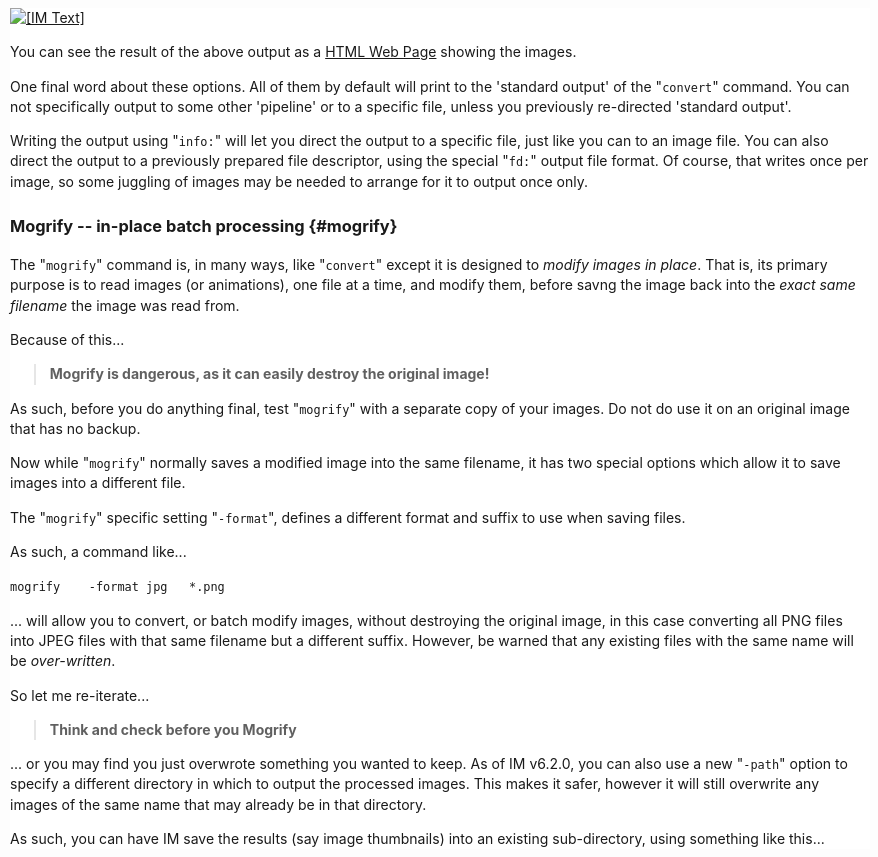 [![\[IM Text\]](output_html.txt.gif)](output_html.txt)

You can see the result of the above output as a [HTML Web Page](output_html.html) showing the images.

One final word about these options.
All of them by default will print to the 'standard output' of the "`convert`" command.
You can not specifically output to some other 'pipeline' or to a specific file, unless you previously re-directed 'standard output'.

Writing the output using "`info:`" will let you direct the output to a specific file, just like you can to an image file.
You can also direct the output to a previously prepared file descriptor, using the special "`fd:`" output file format.
Of course, that writes once per image, so some juggling of images may be needed to arrange for it to output once only.

### Mogrify -- in-place batch processing {#mogrify}

The "`mogrify`" command is, in many ways, like "`convert`" except it is designed to *modify images in place*.
That is, its primary purpose is to read images (or animations), one file at a time, and modify them, before savng the image back into the *exact same filename* the image was read from.

Because of this...

>**Mogrify is dangerous, as it can easily destroy the original image!**

As such, before you do anything final, test "`mogrify`" with a separate copy of your images.
Do not do use it on an original image that has no backup.

Now while "`mogrify`" normally saves a modified image into the same filename, it has two special options which allow it to save images into a different file.

The "`mogrify`" specific setting "`-format`", defines a different format and suffix to use when saving files.

As such, a command like...

~~~{.skip}
mogrify    -format jpg   *.png
~~~

...  will allow you to convert, or batch modify images, without destroying the original image, in this case converting all PNG files into JPEG files with that same filename but a different suffix.
However, be warned that any existing files with the same name will be *over-written*.

So let me re-iterate...

>**Think and check before you Mogrify**

... or you may find you just overwrote something you wanted to keep.
As of IM v6.2.0, you can also use a new "`-path`" option to specify a different directory in which to output the processed images.
This makes it safer, however it will still overwrite any images of the same name that may already be in that directory.

As such, you can have IM save the results (say image thumbnails) into an existing sub-directory, using something like this...
